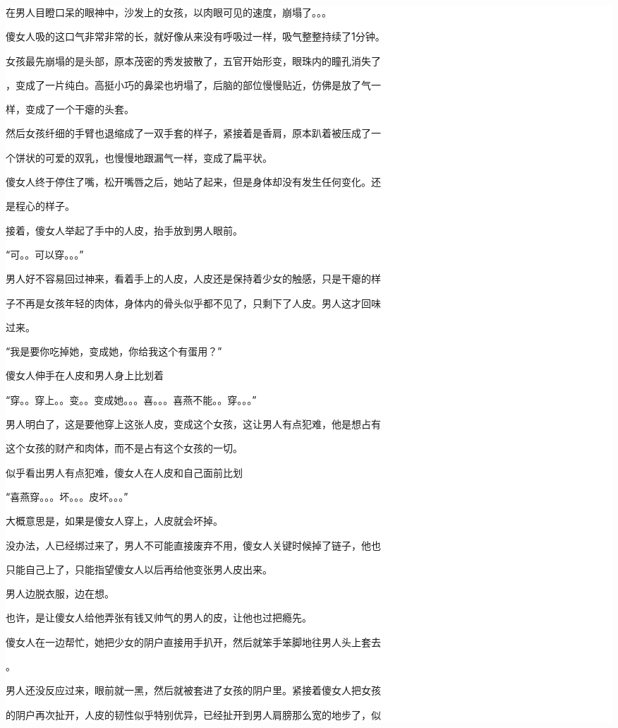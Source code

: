 

在男人目瞪口呆的眼神中，沙发上的女孩，以肉眼可见的速度，崩塌了。。。

傻女人吸的这口气非常非常的长，就好像从来没有呼吸过一样，吸气整整持续了1分钟。



女孩最先崩塌的是头部，原本茂密的秀发披散了，五官开始形变，眼珠内的瞳孔消失了

，变成了一片纯白。高挺小巧的鼻梁也坍塌了，后脑的部位慢慢贴近，仿佛是放了气一

样，变成了一个干瘪的头套。

然后女孩纤细的手臂也退缩成了一双手套的样子，紧接着是香肩，原本趴着被压成了一

个饼状的可爱的双乳，也慢慢地跟漏气一样，变成了扁平状。

傻女人终于停住了嘴，松开嘴唇之后，她站了起来，但是身体却没有发生任何变化。还

是程心的样子。

接着，傻女人举起了手中的人皮，抬手放到男人眼前。

“可。。可以穿。。。”



男人好不容易回过神来，看着手上的人皮，人皮还是保持着少女的触感，只是干瘪的样

子不再是女孩年轻的肉体，身体内的骨头似乎都不见了，只剩下了人皮。男人这才回味

过来。

“我是要你吃掉她，变成她，你给我这个有蛋用？”

傻女人伸手在人皮和男人身上比划着

“穿。。穿上。。变。。变成她。。。喜。。。喜燕不能。。穿。。。”

男人明白了，这是要他穿上这张人皮，变成这个女孩，这让男人有点犯难，他是想占有

这个女孩的财产和肉体，而不是占有这个女孩的一切。

似乎看出男人有点犯难，傻女人在人皮和自己面前比划

“喜燕穿。。。坏。。。皮坏。。。”

大概意思是，如果是傻女人穿上，人皮就会坏掉。

没办法，人已经绑过来了，男人不可能直接废弃不用，傻女人关键时候掉了链子，他也

只能自己上了，只能指望傻女人以后再给他变张男人皮出来。

男人边脱衣服，边在想。

也许，是让傻女人给他弄张有钱又帅气的男人的皮，让他也过把瘾先。



傻女人在一边帮忙，她把少女的阴户直接用手扒开，然后就笨手笨脚地往男人头上套去

。

男人还没反应过来，眼前就一黑，然后就被套进了女孩的阴户里。紧接着傻女人把女孩

的阴户再次扯开，人皮的韧性似乎特别优异，已经扯开到男人肩膀那么宽的地步了，似
